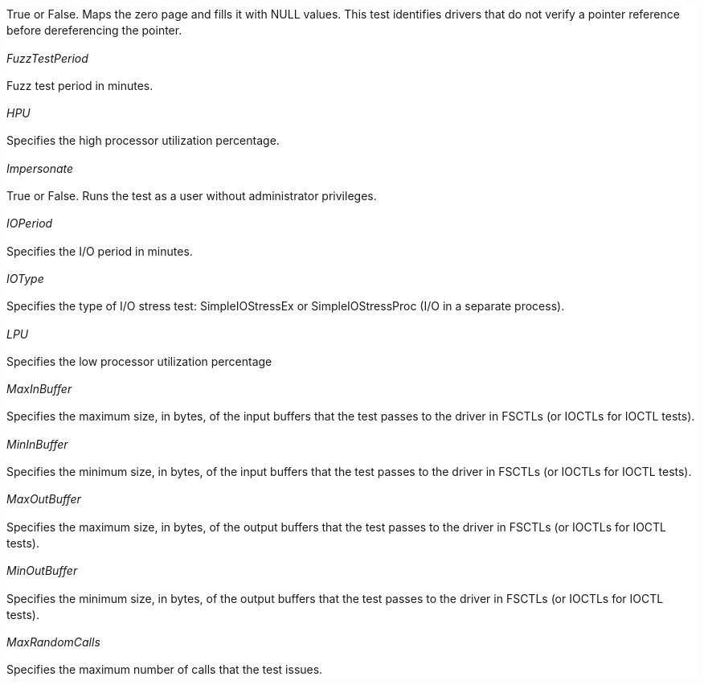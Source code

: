 <td align="left"><p>True or False. Maps the zero page and fills it with NULL values. This test identifies drivers that do not verify a pointer reference before dereferencing the pointer.</p></td>
</tr>
<tr class="odd">
<td align="left"><p><span id="FuzzTestPeriod"></span><span id="fuzztestperiod"></span><span id="FUZZTESTPERIOD"></span><em>FuzzTestPeriod</em></p></td>
<td align="left"><p>Fuzz test period in minutes.</p></td>
</tr>
<tr class="even">
<td align="left"><p><span id="HPU"></span><span id="hpu"></span><em>HPU</em></p></td>
<td align="left"><p>Specifies the high processor utilization percentage.</p></td>
</tr>
<tr class="odd">
<td align="left"><p><span id="Impersonate"></span><span id="impersonate"></span><span id="IMPERSONATE"></span><em>Impersonate</em></p></td>
<td align="left"><p>True or False. Runs the test as a user without administrator privileges.</p></td>
</tr>
<tr class="even">
<td align="left"><p><span id="IOPeriod"></span><span id="ioperiod"></span><span id="IOPERIOD"></span><em>IOPeriod</em></p></td>
<td align="left"><p>Specifies the I/O period in minutes.</p></td>
</tr>
<tr class="odd">
<td align="left"><p><span id="IOType"></span><span id="iotype"></span><span id="IOTYPE"></span><em>IOType</em></p></td>
<td align="left"><p>Specifies the type of I/O stress test: SimpleIOStressEx or SimpleIOStressProc (I/O in a separate process).</p></td>
</tr>
<tr class="even">
<td align="left"><p><span id="LPU"></span><span id="lpu"></span><em>LPU</em></p></td>
<td align="left"><p>Specifies the low processor utilization percentage</p></td>
</tr>
<tr class="odd">
<td align="left"><p><span id="MaxInBuffer"></span><span id="maxinbuffer"></span><span id="MAXINBUFFER"></span><em>MaxInBuffer</em></p></td>
<td align="left"><p>Specifies the maximum size, in bytes, of the input buffers that the test passes to the driver in FSCTLs (or IOCTLs for IOCTL tests).</p></td>
</tr>
<tr class="even">
<td align="left"><p><span id="MinInBuffer"></span><span id="mininbuffer"></span><span id="MININBUFFER"></span><em>MinInBuffer</em></p></td>
<td align="left"><p>Specifies the minimum size, in bytes, of the input buffers that the test passes to the driver in FSCTLs (or IOCTLs for IOCTL tests).</p></td>
</tr>
<tr class="odd">
<td align="left"><p><span id="MaxOutBuffer"></span><span id="maxoutbuffer"></span><span id="MAXOUTBUFFER"></span><em>MaxOutBuffer</em></p></td>
<td align="left"><p>Specifies the maximum size, in bytes, of the output buffers that the test passes to the driver in FSCTLs (or IOCTLs for IOCTL tests).</p></td>
</tr>
<tr class="even">
<td align="left"><p><span id="MinOutBuffer"></span><span id="minoutbuffer"></span><span id="MINOUTBUFFER"></span><em>MinOutBuffer</em></p></td>
<td align="left"><p>Specifies the minimum size, in bytes, of the output buffers that the test passes to the driver in FSCTLs (or IOCTLs for IOCTL tests).</p></td>
</tr>
<tr class="odd">
<td align="left"><p><span id="MaxRandomCalls"></span><span id="maxrandomcalls"></span><span id="MAXRANDOMCALLS"></span><em>MaxRandomCalls</em></p></td>
<td align="left"><p>Specifies the maximum number of calls that the test issues.</p></td>
</tr>
<tr class="even">
